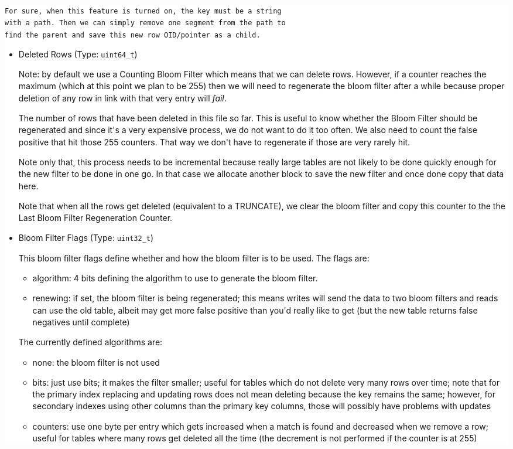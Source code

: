     For sure, when this feature is turned on, the key must be a string
    with a path. Then we can simply remove one segment from the path to
    find the parent and save this new row OID/pointer as a child.

* Deleted Rows (Type: `uint64_t`)

    Note: by default we use a Counting Bloom Filter which means that
    we can delete rows. However, if a counter reaches the maximum (which
    at this point we plan to be 255) then we will need to regenerate the
    bloom filter after a while because proper deletion of any row in link
    with that very entry will _fail_.

    The number of rows that have been deleted in this file so far.
    This is useful to know whether the Bloom Filter should be
    regenerated and since it's a very expensive process, we do not
    want to do it too often. We also need to count the false positive
    that hit those 255 counters. That way we don't have to regenerate
    if those are very rarely hit.

    Note only that, this process needs to be incremental because really
    large tables are not likely to be done quickly enough for the new
    filter to be done in one go. In that case we allocate another block
    to save the new filter and once done copy that data here.

    Note that when all the rows get deleted (equivalent to a TRUNCATE),
    we clear the bloom filter and copy this counter to the the Last 
    Bloom Filter Regeneration Counter.

* Bloom Filter Flags (Type: `uint32_t`)

    This bloom filter flags define whether and how the bloom filter is
    to be used. The flags are:

    - algorithm: 4 bits defining the algorithm to use to generate the
      bloom filter.

    - renewing: if set, the bloom filter is being regenerated; this means
      writes will send the data to two bloom filters and reads can use the
      old table, albeit may get more false positive than you'd really like
      to get (but the new table returns false negatives until complete)

    The currently defined algorithms are:

    - none: the bloom filter is not used

    - bits: just use bits; it makes the filter smaller; useful for
      tables which do not delete very many rows over time; note that
      for the primary index replacing and updating rows does not mean
      deleting because the key remains the same; however, for secondary
      indexes using other columns than the primary key columns, those
      will possibly have problems with updates

    - counters: use one byte per entry which gets increased when a match
      is found and decreased when we remove a row; useful for tables
      where many rows get deleted all the time (the decrement is not
      performed if the counter is at 255)

